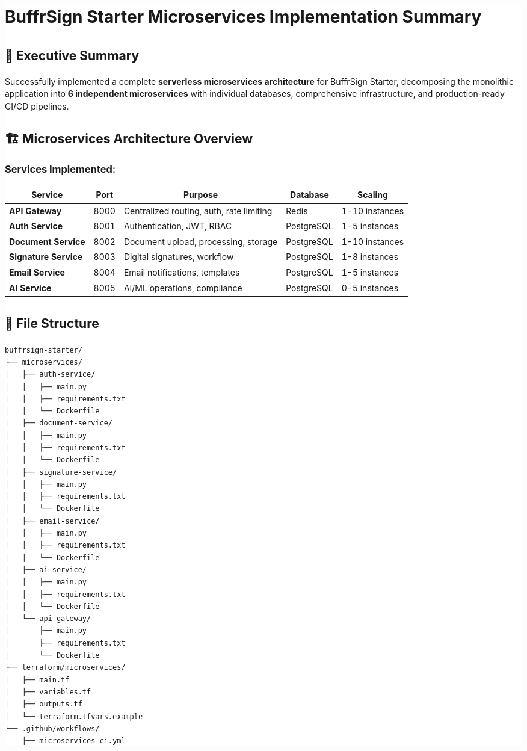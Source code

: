 # BuffrSign Starter Microservices Implementation Summary

## 🎯 **Executive Summary**

Successfully implemented a complete **serverless microservices architecture** for BuffrSign Starter, decomposing the monolithic application into **6 independent microservices** with individual databases, comprehensive infrastructure, and production-ready CI/CD pipelines.

## 🏗️ **Microservices Architecture Overview**

### **Services Implemented:**

| Service | Port | Purpose | Database | Scaling |
|---------|------|---------|----------|---------|
| **API Gateway** | 8000 | Centralized routing, auth, rate limiting | Redis | 1-10 instances |
| **Auth Service** | 8001 | Authentication, JWT, RBAC | PostgreSQL | 1-5 instances |
| **Document Service** | 8002 | Document upload, processing, storage | PostgreSQL | 1-10 instances |
| **Signature Service** | 8003 | Digital signatures, workflow | PostgreSQL | 1-8 instances |
| **Email Service** | 8004 | Email notifications, templates | PostgreSQL | 1-5 instances |
| **AI Service** | 8005 | AI/ML operations, compliance | PostgreSQL | 0-5 instances |

## 📁 **File Structure**

```
buffrsign-starter/
├── microservices/
│   ├── auth-service/
│   │   ├── main.py
│   │   ├── requirements.txt
│   │   └── Dockerfile
│   ├── document-service/
│   │   ├── main.py
│   │   ├── requirements.txt
│   │   └── Dockerfile
│   ├── signature-service/
│   │   ├── main.py
│   │   ├── requirements.txt
│   │   └── Dockerfile
│   ├── email-service/
│   │   ├── main.py
│   │   ├── requirements.txt
│   │   └── Dockerfile
│   ├── ai-service/
│   │   ├── main.py
│   │   ├── requirements.txt
│   │   └── Dockerfile
│   └── api-gateway/
│       ├── main.py
│       ├── requirements.txt
│       └── Dockerfile
├── terraform/microservices/
│   ├── main.tf
│   ├── variables.tf
│   ├── outputs.tf
│   └── terraform.tfvars.example
└── .github/workflows/
    ├── microservices-ci.yml
```